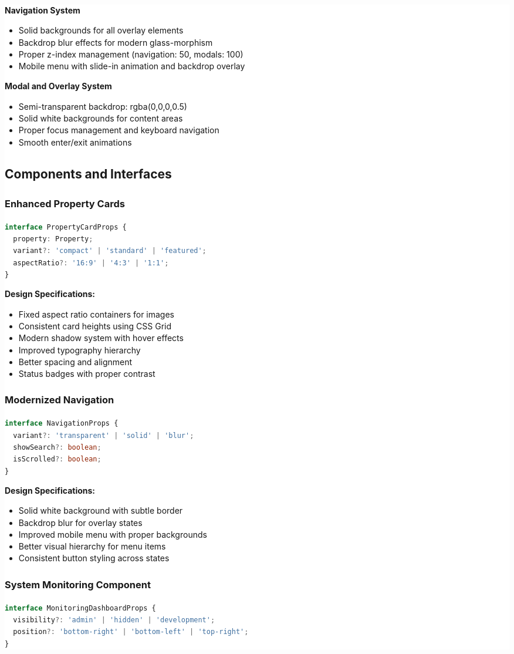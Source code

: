 **Navigation System**
- Solid backgrounds for all overlay elements
- Backdrop blur effects for modern glass-morphism
- Proper z-index management (navigation: 50, modals: 100)
- Mobile menu with slide-in animation and backdrop overlay

**Modal and Overlay System**
- Semi-transparent backdrop: rgba(0,0,0,0.5)
- Solid white backgrounds for content areas
- Proper focus management and keyboard navigation
- Smooth enter/exit animations

## Components and Interfaces

### Enhanced Property Cards

```typescript
interface PropertyCardProps {
  property: Property;
  variant?: 'compact' | 'standard' | 'featured';
  aspectRatio?: '16:9' | '4:3' | '1:1';
}
```

**Design Specifications:**
- Fixed aspect ratio containers for images
- Consistent card heights using CSS Grid
- Modern shadow system with hover effects
- Improved typography hierarchy
- Better spacing and alignment
- Status badges with proper contrast

### Modernized Navigation

```typescript
interface NavigationProps {
  variant?: 'transparent' | 'solid' | 'blur';
  showSearch?: boolean;
  isScrolled?: boolean;
}
```

**Design Specifications:**
- Solid white background with subtle border
- Backdrop blur for overlay states
- Improved mobile menu with proper backgrounds
- Better visual hierarchy for menu items
- Consistent button styling across states

### System Monitoring Component

```typescript
interface MonitoringDashboardProps {
  visibility?: 'admin' | 'hidden' | 'development';
  position?: 'bottom-right' | 'bottom-left' | 'top-right';
}
```
